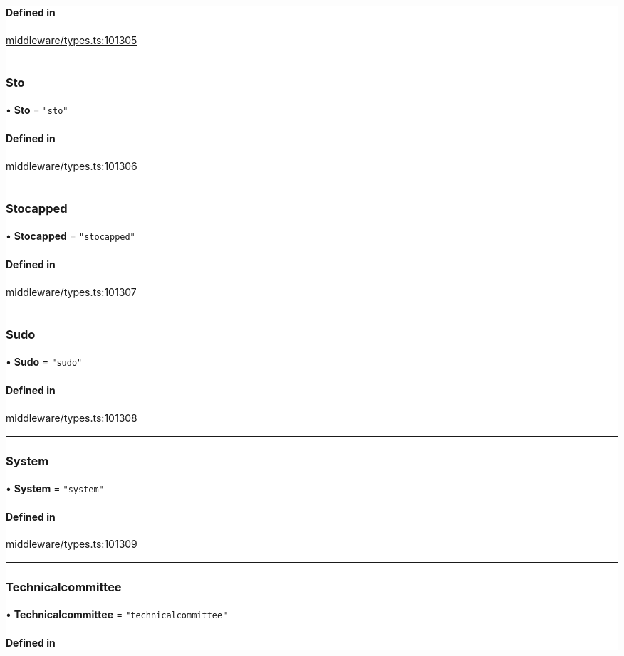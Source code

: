 #### Defined in

[middleware/types.ts:101305](https://github.com/PolymeshAssociation/polymesh-sdk/blob/b55e63737/src/middleware/types.ts#L101305)

___

### Sto

• **Sto** = ``"sto"``

#### Defined in

[middleware/types.ts:101306](https://github.com/PolymeshAssociation/polymesh-sdk/blob/b55e63737/src/middleware/types.ts#L101306)

___

### Stocapped

• **Stocapped** = ``"stocapped"``

#### Defined in

[middleware/types.ts:101307](https://github.com/PolymeshAssociation/polymesh-sdk/blob/b55e63737/src/middleware/types.ts#L101307)

___

### Sudo

• **Sudo** = ``"sudo"``

#### Defined in

[middleware/types.ts:101308](https://github.com/PolymeshAssociation/polymesh-sdk/blob/b55e63737/src/middleware/types.ts#L101308)

___

### System

• **System** = ``"system"``

#### Defined in

[middleware/types.ts:101309](https://github.com/PolymeshAssociation/polymesh-sdk/blob/b55e63737/src/middleware/types.ts#L101309)

___

### Technicalcommittee

• **Technicalcommittee** = ``"technicalcommittee"``

#### Defined in
